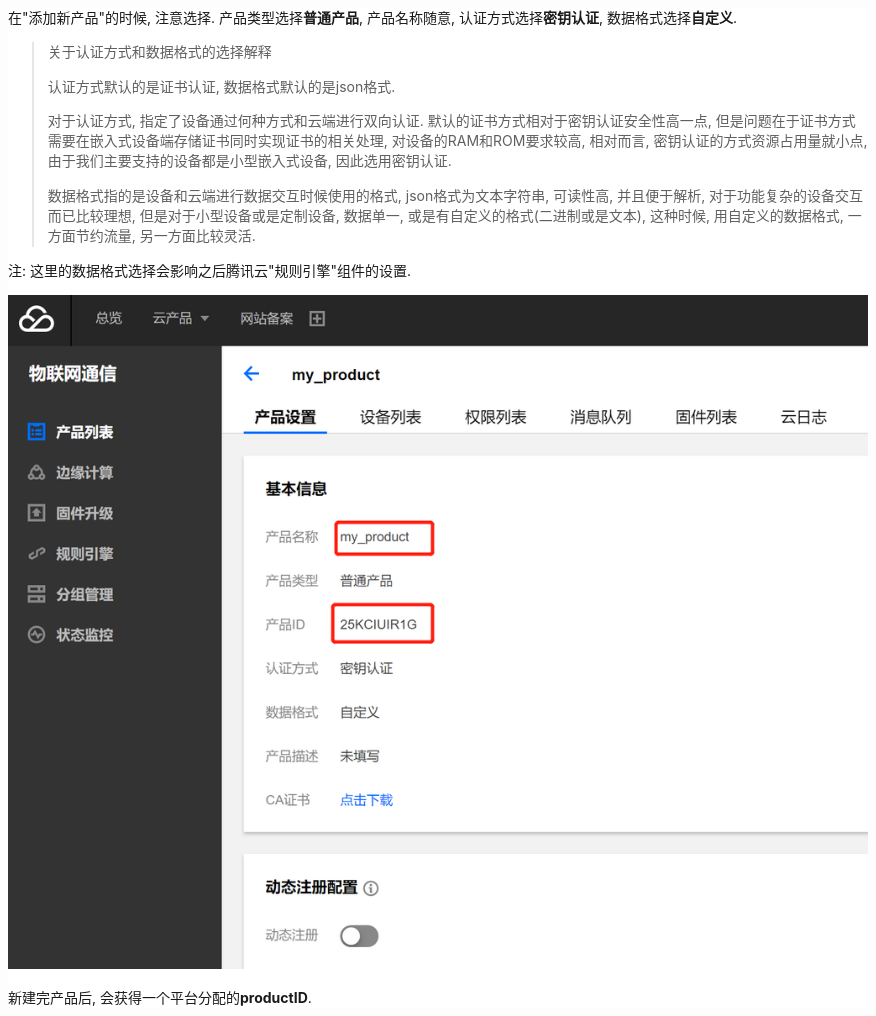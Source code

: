 
在"添加新产品"的时候, 注意选择. 产品类型选择**普通产品**, 产品名称随意, 认证方式选择**密钥认证**, 数据格式选择**自定义**.

> 关于认证方式和数据格式的选择解释
>
> 认证方式默认的是证书认证, 数据格式默认的是json格式.
>
> 对于认证方式, 指定了设备通过何种方式和云端进行双向认证. 默认的证书方式相对于密钥认证安全性高一点, 但是问题在于证书方式需要在嵌入式设备端存储证书同时实现证书的相关处理, 对设备的RAM和ROM要求较高, 相对而言, 密钥认证的方式资源占用量就小点, 由于我们主要支持的设备都是小型嵌入式设备, 因此选用密钥认证.
>
> 数据格式指的是设备和云端进行数据交互时候使用的格式, json格式为文本字符串, 可读性高, 并且便于解析, 对于功能复杂的设备交互而已比较理想, 但是对于小型设备或是定制设备, 数据单一, 或是有自定义的格式(二进制或是文本), 这种时候, 用自定义的数据格式, 一方面节约流量, 另一方面比较灵活. 

注: 这里的数据格式选择会影响之后腾讯云"规则引擎"组件的设置.

![](image/iothub_guide/product_info.png)

新建完产品后, 会获得一个平台分配的**productID**.

